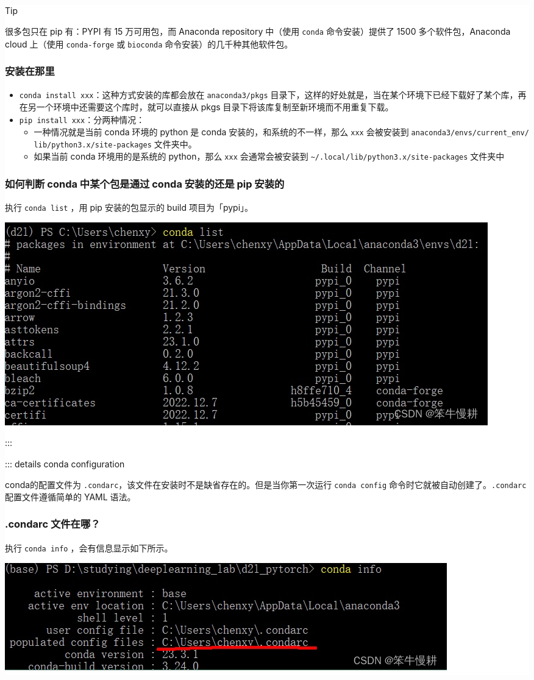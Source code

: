 > [!tip]
> 很多包只在 pip 有：PYPI 有 15 万可用包，而 Anaconda repository 中（使用 `conda` 命令安装）提供了 1500 多个软件包，Anaconda cloud 上（使用 `conda-forge` 或 `bioconda` 命令安装）的几千种其他软件包。

### 安装在那里

- `conda install xxx`：这种方式安装的库都会放在 `anaconda3/pkgs`  目录下，这样的好处就是，当在某个环境下已经下载好了某个库，再在另一个环境中还需要这个库时，就可以直接从 pkgs 目录下将该库复制至新环境而不用重复下载。
- `pip install xxx`：分两种情况：
  - 一种情况就是当前 conda 环境的 python 是 conda 安装的，和系统的不一样，那么 `xxx` 会被安装到 `anaconda3/envs/current_env/lib/python3.x/site-packages` 文件夹中。
  - 如果当前 conda 环境用的是系统的 python，那么 `xxx` 会通常会被安装到 `~/.local/lib/python3.x/site-packages` 文件夹中

### 如何判断 conda 中某个包是通过 conda 安装的还是 pip 安装的

执行​ `conda list` ，用 pip 安装的包显示的 build 项目为「pypi」。

![conda list](/assets/postsimages/2024-07-15-Anaconda常用命令/02-conda_list.png)

:::

::: details conda configuration

conda的配置文件为 `.condarc`，该文件在安装时不是缺省存在的。但是当你第一次运行 `conda config` 命令时它就被自动创建了。`.condarc` 配置文件遵循简单的 YAML 语法。

### .condarc 文件在哪？

执行 `conda info` ，会有信息显示如下所示。

![conda info](/assets/postsimages/2024-07-15-Anaconda常用命令/03-conda_info.png)

